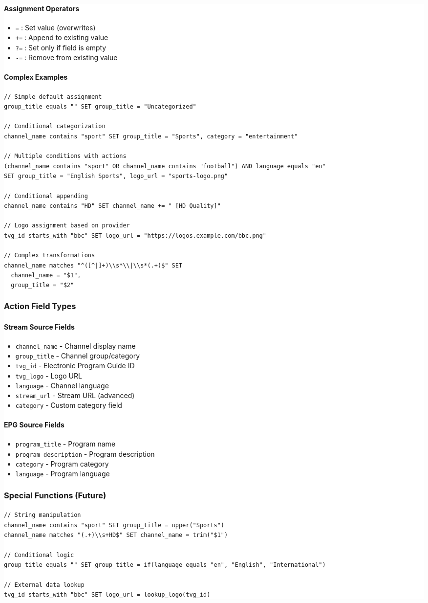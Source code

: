#### Assignment Operators
- `=` : Set value (overwrites)
- `+=` : Append to existing value
- `?=` : Set only if field is empty
- `-=` : Remove from existing value

#### Complex Examples
```
// Simple default assignment
group_title equals "" SET group_title = "Uncategorized"

// Conditional categorization
channel_name contains "sport" SET group_title = "Sports", category = "entertainment"

// Multiple conditions with actions
(channel_name contains "sport" OR channel_name contains "football") AND language equals "en" 
SET group_title = "English Sports", logo_url = "sports-logo.png"

// Conditional appending
channel_name contains "HD" SET channel_name += " [HD Quality]"

// Logo assignment based on provider
tvg_id starts_with "bbc" SET logo_url = "https://logos.example.com/bbc.png"

// Complex transformations
channel_name matches "^([^|]+)\\s*\\|\\s*(.+)$" SET 
  channel_name = "$1", 
  group_title = "$2"
```

### Action Field Types

#### Stream Source Fields
- `channel_name` - Channel display name
- `group_title` - Channel group/category
- `tvg_id` - Electronic Program Guide ID
- `tvg_logo` - Logo URL
- `language` - Channel language
- `stream_url` - Stream URL (advanced)
- `category` - Custom category field

#### EPG Source Fields
- `program_title` - Program name
- `program_description` - Program description
- `category` - Program category
- `language` - Program language

### Special Functions (Future)
```
// String manipulation
channel_name contains "sport" SET group_title = upper("Sports")
channel_name matches "(.+)\\s+HD$" SET channel_name = trim("$1")

// Conditional logic
group_title equals "" SET group_title = if(language equals "en", "English", "International")

// External data lookup
tvg_id starts_with "bbc" SET logo_url = lookup_logo(tvg_id)
```
